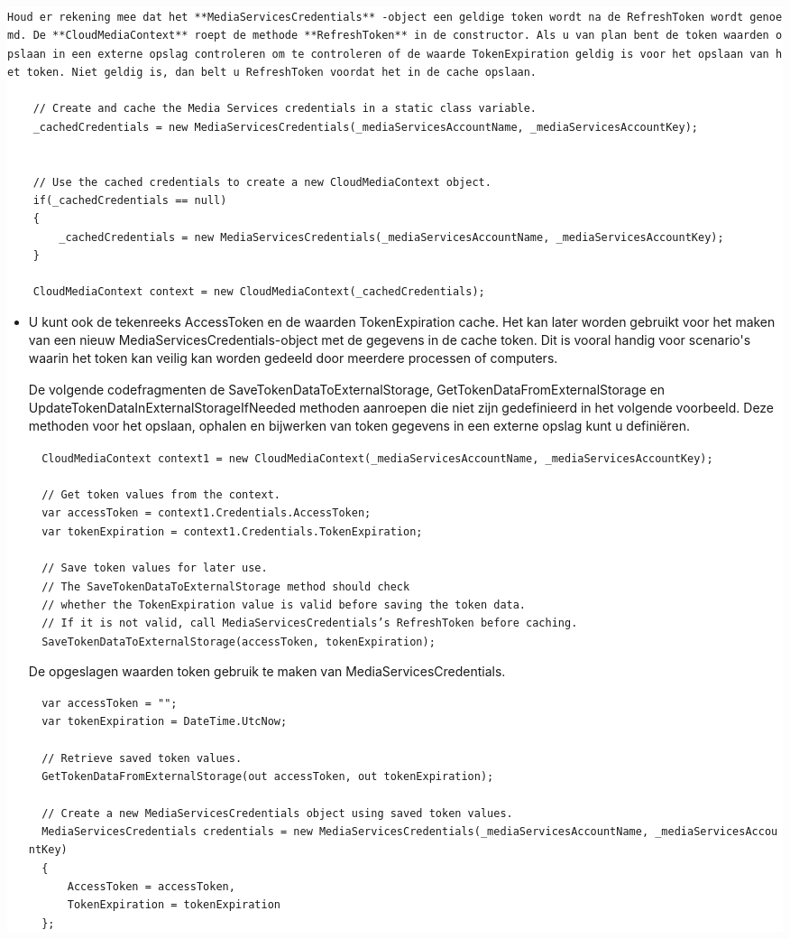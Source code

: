     Houd er rekening mee dat het **MediaServicesCredentials** -object een geldige token wordt na de RefreshToken wordt genoemd. De **CloudMediaContext** roept de methode **RefreshToken** in de constructor. Als u van plan bent de token waarden opslaan in een externe opslag controleren om te controleren of de waarde TokenExpiration geldig is voor het opslaan van het token. Niet geldig is, dan belt u RefreshToken voordat het in de cache opslaan.

        // Create and cache the Media Services credentials in a static class variable.
        _cachedCredentials = new MediaServicesCredentials(_mediaServicesAccountName, _mediaServicesAccountKey);

        
        // Use the cached credentials to create a new CloudMediaContext object.
        if(_cachedCredentials == null)
        {
            _cachedCredentials = new MediaServicesCredentials(_mediaServicesAccountName, _mediaServicesAccountKey);
        }
        
        CloudMediaContext context = new CloudMediaContext(_cachedCredentials);

- U kunt ook de tekenreeks AccessToken en de waarden TokenExpiration cache. Het kan later worden gebruikt voor het maken van een nieuw MediaServicesCredentials-object met de gegevens in de cache token.  Dit is vooral handig voor scenario's waarin het token kan veilig kan worden gedeeld door meerdere processen of computers.

    De volgende codefragmenten de SaveTokenDataToExternalStorage, GetTokenDataFromExternalStorage en UpdateTokenDataInExternalStorageIfNeeded methoden aanroepen die niet zijn gedefinieerd in het volgende voorbeeld. Deze methoden voor het opslaan, ophalen en bijwerken van token gegevens in een externe opslag kunt u definiëren. 

        CloudMediaContext context1 = new CloudMediaContext(_mediaServicesAccountName, _mediaServicesAccountKey);
        
        // Get token values from the context.
        var accessToken = context1.Credentials.AccessToken;
        var tokenExpiration = context1.Credentials.TokenExpiration;
        
        // Save token values for later use. 
        // The SaveTokenDataToExternalStorage method should check 
        // whether the TokenExpiration value is valid before saving the token data. 
        // If it is not valid, call MediaServicesCredentials’s RefreshToken before caching.
        SaveTokenDataToExternalStorage(accessToken, tokenExpiration);
        
    De opgeslagen waarden token gebruik te maken van MediaServicesCredentials.


        var accessToken = "";
        var tokenExpiration = DateTime.UtcNow;
        
        // Retrieve saved token values.
        GetTokenDataFromExternalStorage(out accessToken, out tokenExpiration);
        
        // Create a new MediaServicesCredentials object using saved token values.
        MediaServicesCredentials credentials = new MediaServicesCredentials(_mediaServicesAccountName, _mediaServicesAccountKey)
        {
            AccessToken = accessToken,
            TokenExpiration = tokenExpiration
        };
        